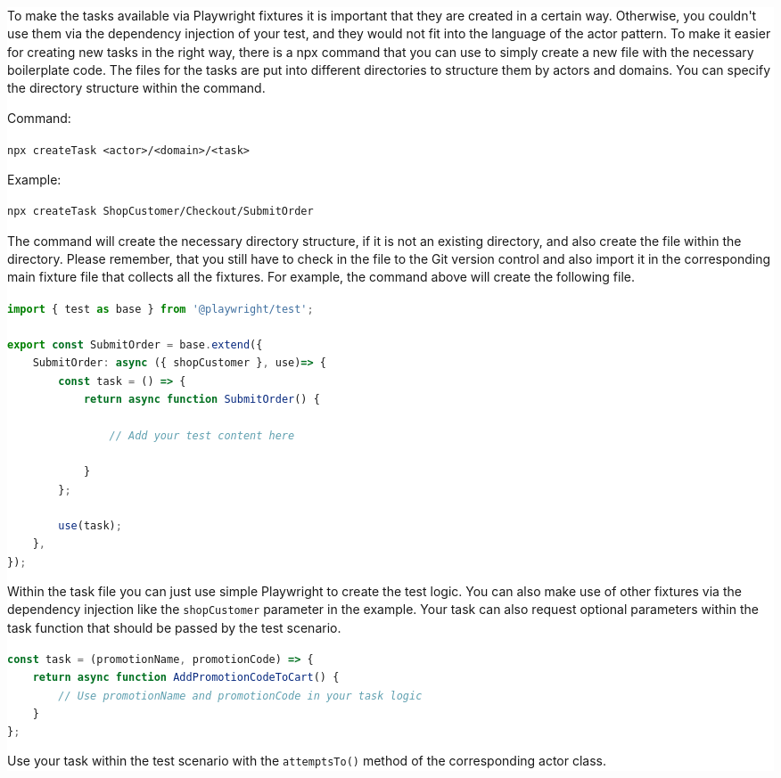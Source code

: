 To make the tasks available via Playwright fixtures it is important that they are created in a certain way. Otherwise, you couldn't use them via the dependency injection of your test, and they would not fit into the language of the actor pattern. To make it easier for creating new tasks in the right way, there is a npx command that you can use to simply create a new file with the necessary boilerplate code. The files for the tasks are put into different directories to structure them by actors and domains. You can specify the directory structure within the command.

Command:  
```
npx createTask <actor>/<domain>/<task>
```

Example:  
```
npx createTask ShopCustomer/Checkout/SubmitOrder
```

The command will create the necessary directory structure, if it is not an existing directory, and also create the file within the directory. Please remember, that you still have to check in the file to the Git version control and also import it in the corresponding main fixture file that collects all the fixtures. For example, the command above will create the following file.

```TypeScript
import { test as base } from '@playwright/test';

export const SubmitOrder = base.extend({
    SubmitOrder: async ({ shopCustomer }, use)=> {
        const task = () => {
            return async function SubmitOrder() {

                // Add your test content here
                
            }
        };

        use(task);
    },
});
```

Within the task file you can just use simple Playwright to create the test logic. You can also make use of other fixtures via the dependency injection like the `shopCustomer` parameter in the example. Your task can also request optional parameters within the task function that should be passed by the test scenario.

```JavaScript
const task = (promotionName, promotionCode) => {
    return async function AddPromotionCodeToCart() {
        // Use promotionName and promotionCode in your task logic
    }
};
```

Use your task within the test scenario with the `attemptsTo()` method of the corresponding actor class.
